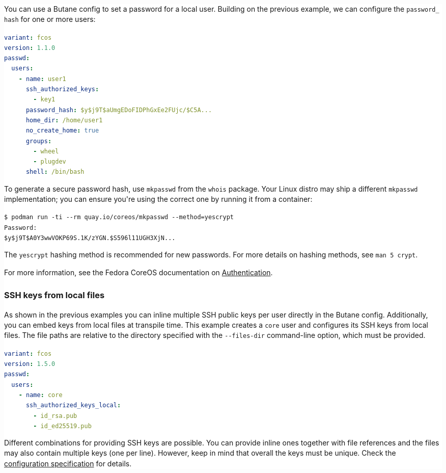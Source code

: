 You can use a Butane config to set a password for a local user. Building on the previous example, we can configure the `password_hash` for one or more users:


```yaml
variant: fcos
version: 1.1.0
passwd:
  users:
    - name: user1
      ssh_authorized_keys:
        - key1
      password_hash: $y$j9T$aUmgEDoFIDPhGxEe2FUjc/$C5A...
      home_dir: /home/user1
      no_create_home: true
      groups:
        - wheel
        - plugdev
      shell: /bin/bash
```

To generate a secure password hash, use `mkpasswd` from the `whois` package.  Your Linux distro may ship a different `mkpasswd` implementation; you can ensure you're using the correct one by running it from a container:

```
$ podman run -ti --rm quay.io/coreos/mkpasswd --method=yescrypt
Password:
$y$j9T$A0Y3wwVOKP69S.1K/zYGN.$S596l11UGH3XjN...
```

The `yescrypt` hashing method is recommended for new passwords. For more details on hashing methods, see `man 5 crypt`.

For more information, see the Fedora CoreOS documentation on [Authentication][fcos-auth-docs].

### SSH keys from local files

As shown in the previous examples you can inline multiple SSH public keys per user directly in the Butane config. Additionally, you can embed keys from local files at transpile time. This example creates a `core` user and configures its SSH keys from local files. The file paths are relative to the directory specified with the `--files-dir` command-line option, which must be provided.


```yaml
variant: fcos
version: 1.5.0
passwd:
  users:
    - name: core
      ssh_authorized_keys_local:
        - id_rsa.pub
        - id_ed25519.pub
```

Different combinations for providing SSH keys are possible. You can provide inline ones together with file references and the files may also contain multiple keys (one per line). However, keep in mind that overall the keys must be unique. Check the [configuration specification][spec] for details.


[spec]: specs.md
[dropins]: https://www.freedesktop.org/software/systemd/man/systemd.unit.html#Description
[fcos-auth-docs]: https://docs.fedoraproject.org/en-US/fedora-coreos/authentication